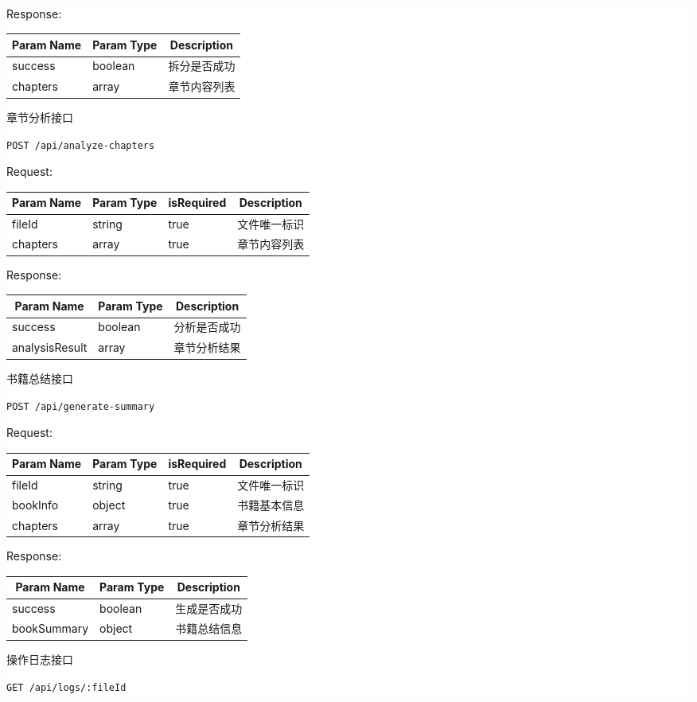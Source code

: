 Response:

| Param Name | Param Type | Description |
| ---------- | ---------- | ----------- |
| success    | boolean    | 拆分是否成功      |
| chapters   | array      | 章节内容列表      |

章节分析接口

```
POST /api/analyze-chapters
```

Request:

| Param Name | Param Type | isRequired | Description |
| ---------- | ---------- | ---------- | ----------- |
| fileId     | string     | true       | 文件唯一标识      |
| chapters   | array      | true       | 章节内容列表      |

Response:

| Param Name     | Param Type | Description |
| -------------- | ---------- | ----------- |
| success        | boolean    | 分析是否成功      |
| analysisResult | array      | 章节分析结果      |

书籍总结接口

```
POST /api/generate-summary
```

Request:

| Param Name | Param Type | isRequired | Description |
| ---------- | ---------- | ---------- | ----------- |
| fileId     | string     | true       | 文件唯一标识      |
| bookInfo   | object     | true       | 书籍基本信息      |
| chapters   | array      | true       | 章节分析结果      |

Response:

| Param Name  | Param Type | Description |
| ----------- | ---------- | ----------- |
| success     | boolean    | 生成是否成功      |
| bookSummary | object     | 书籍总结信息      |

操作日志接口

```
GET /api/logs/:fileId
```

